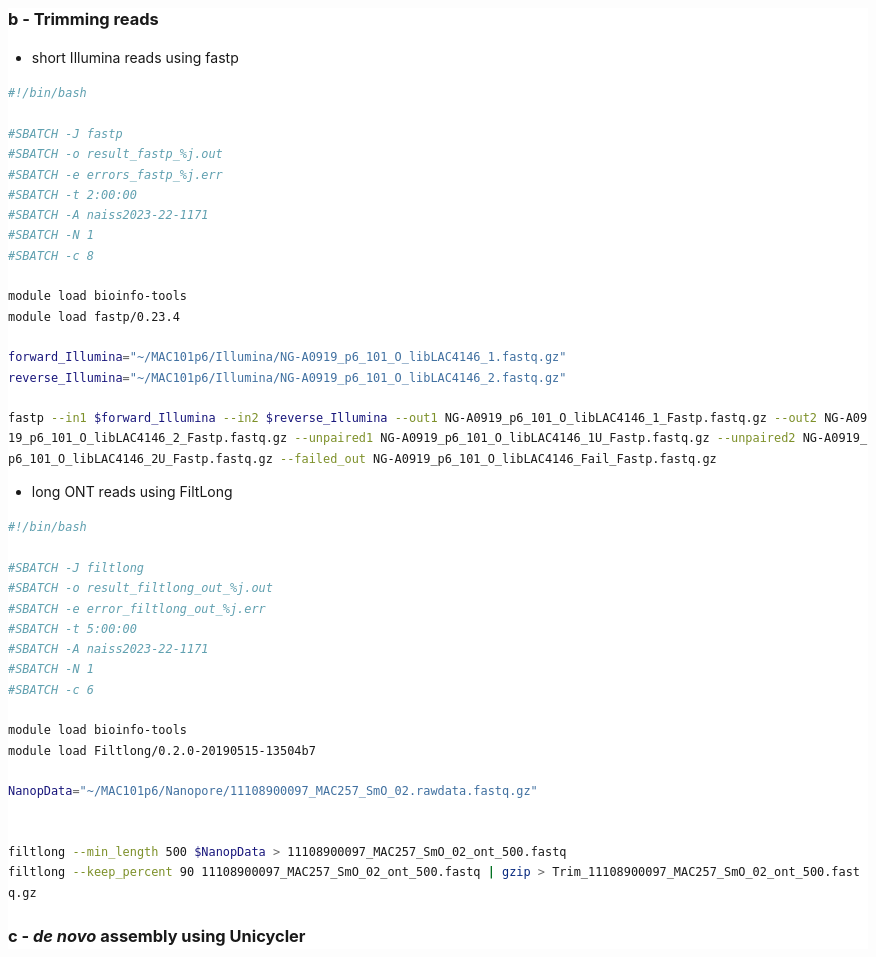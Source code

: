 ### b - Trimming reads

-   short Illumina reads using fastp

``` bash
#!/bin/bash

#SBATCH -J fastp
#SBATCH -o result_fastp_%j.out
#SBATCH -e errors_fastp_%j.err
#SBATCH -t 2:00:00
#SBATCH -A naiss2023-22-1171
#SBATCH -N 1
#SBATCH -c 8

module load bioinfo-tools
module load fastp/0.23.4

forward_Illumina="~/MAC101p6/Illumina/NG-A0919_p6_101_O_libLAC4146_1.fastq.gz"
reverse_Illumina="~/MAC101p6/Illumina/NG-A0919_p6_101_O_libLAC4146_2.fastq.gz"

fastp --in1 $forward_Illumina --in2 $reverse_Illumina --out1 NG-A0919_p6_101_O_libLAC4146_1_Fastp.fastq.gz --out2 NG-A0919_p6_101_O_libLAC4146_2_Fastp.fastq.gz --unpaired1 NG-A0919_p6_101_O_libLAC4146_1U_Fastp.fastq.gz --unpaired2 NG-A0919_p6_101_O_libLAC4146_2U_Fastp.fastq.gz --failed_out NG-A0919_p6_101_O_libLAC4146_Fail_Fastp.fastq.gz  
```

-   long ONT reads using FiltLong

``` bash
#!/bin/bash

#SBATCH -J filtlong
#SBATCH -o result_filtlong_out_%j.out
#SBATCH -e error_filtlong_out_%j.err
#SBATCH -t 5:00:00
#SBATCH -A naiss2023-22-1171
#SBATCH -N 1
#SBATCH -c 6

module load bioinfo-tools
module load Filtlong/0.2.0-20190515-13504b7

NanopData="~/MAC101p6/Nanopore/11108900097_MAC257_SmO_02.rawdata.fastq.gz"


filtlong --min_length 500 $NanopData > 11108900097_MAC257_SmO_02_ont_500.fastq
filtlong --keep_percent 90 11108900097_MAC257_SmO_02_ont_500.fastq | gzip > Trim_11108900097_MAC257_SmO_02_ont_500.fastq.gz
```

### c - *de novo* assembly using Unicycler
